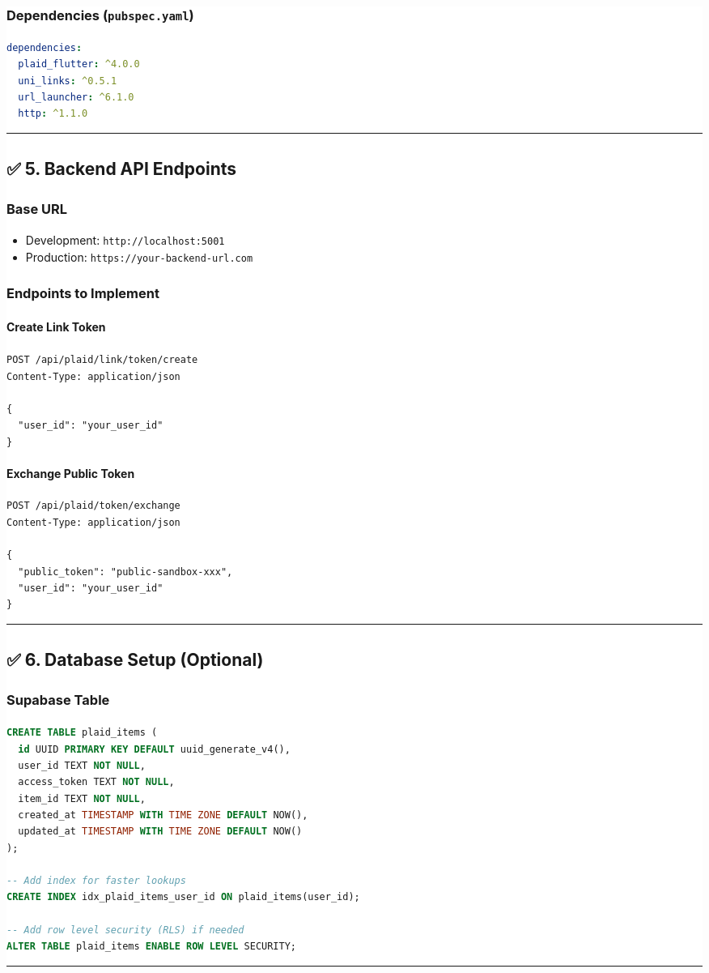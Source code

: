 ### Dependencies (`pubspec.yaml`)
```yaml
dependencies:
  plaid_flutter: ^4.0.0
  uni_links: ^0.5.1
  url_launcher: ^6.1.0
  http: ^1.1.0
```

---

## ✅ 5. Backend API Endpoints

### Base URL
- Development: `http://localhost:5001`
- Production: `https://your-backend-url.com`

### Endpoints to Implement

#### Create Link Token
```
POST /api/plaid/link/token/create
Content-Type: application/json

{
  "user_id": "your_user_id"
}
```

#### Exchange Public Token
```
POST /api/plaid/token/exchange
Content-Type: application/json

{
  "public_token": "public-sandbox-xxx",
  "user_id": "your_user_id"
}
```

---

## ✅ 6. Database Setup (Optional)

### Supabase Table

```sql
CREATE TABLE plaid_items (
  id UUID PRIMARY KEY DEFAULT uuid_generate_v4(),
  user_id TEXT NOT NULL,
  access_token TEXT NOT NULL,
  item_id TEXT NOT NULL,
  created_at TIMESTAMP WITH TIME ZONE DEFAULT NOW(),
  updated_at TIMESTAMP WITH TIME ZONE DEFAULT NOW()
);

-- Add index for faster lookups
CREATE INDEX idx_plaid_items_user_id ON plaid_items(user_id);

-- Add row level security (RLS) if needed
ALTER TABLE plaid_items ENABLE ROW LEVEL SECURITY;
```

---